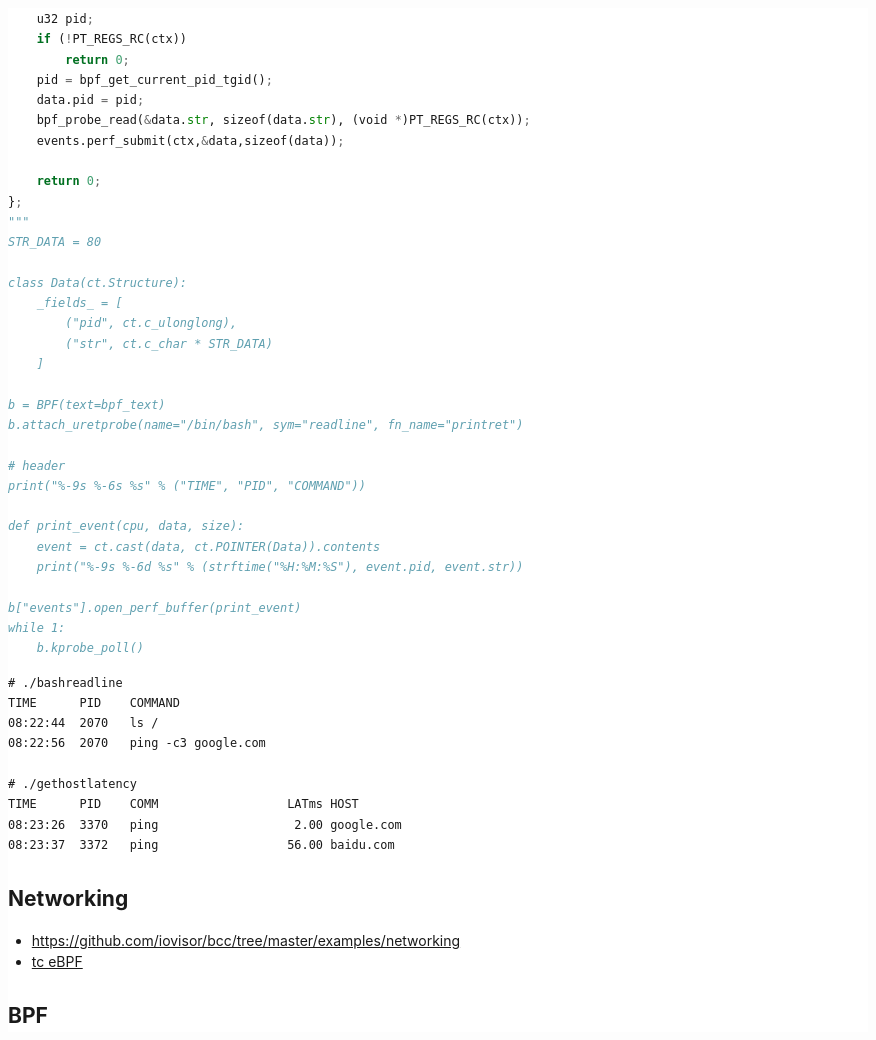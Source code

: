 ```python
    u32 pid;
    if (!PT_REGS_RC(ctx))
        return 0;
    pid = bpf_get_current_pid_tgid();
    data.pid = pid;
    bpf_probe_read(&data.str, sizeof(data.str), (void *)PT_REGS_RC(ctx));
    events.perf_submit(ctx,&data,sizeof(data));

    return 0;
};
"""
STR_DATA = 80

class Data(ct.Structure):
    _fields_ = [
        ("pid", ct.c_ulonglong),
        ("str", ct.c_char * STR_DATA)
    ]

b = BPF(text=bpf_text)
b.attach_uretprobe(name="/bin/bash", sym="readline", fn_name="printret")

# header
print("%-9s %-6s %s" % ("TIME", "PID", "COMMAND"))

def print_event(cpu, data, size):
    event = ct.cast(data, ct.POINTER(Data)).contents
    print("%-9s %-6d %s" % (strftime("%H:%M:%S"), event.pid, event.str))

b["events"].open_perf_buffer(print_event)
while 1:
    b.kprobe_poll()
```

```
# ./bashreadline
TIME      PID    COMMAND
08:22:44  2070   ls /
08:22:56  2070   ping -c3 google.com

# ./gethostlatency
TIME      PID    COMM                  LATms HOST
08:23:26  3370   ping                   2.00 google.com
08:23:37  3372   ping                  56.00 baidu.com
```

## Networking

* https://github.com/iovisor/bcc/tree/master/examples/networking
* [tc eBPF](http://borkmann.ch/talks/2016_fosdem.pdf)

## BPF
